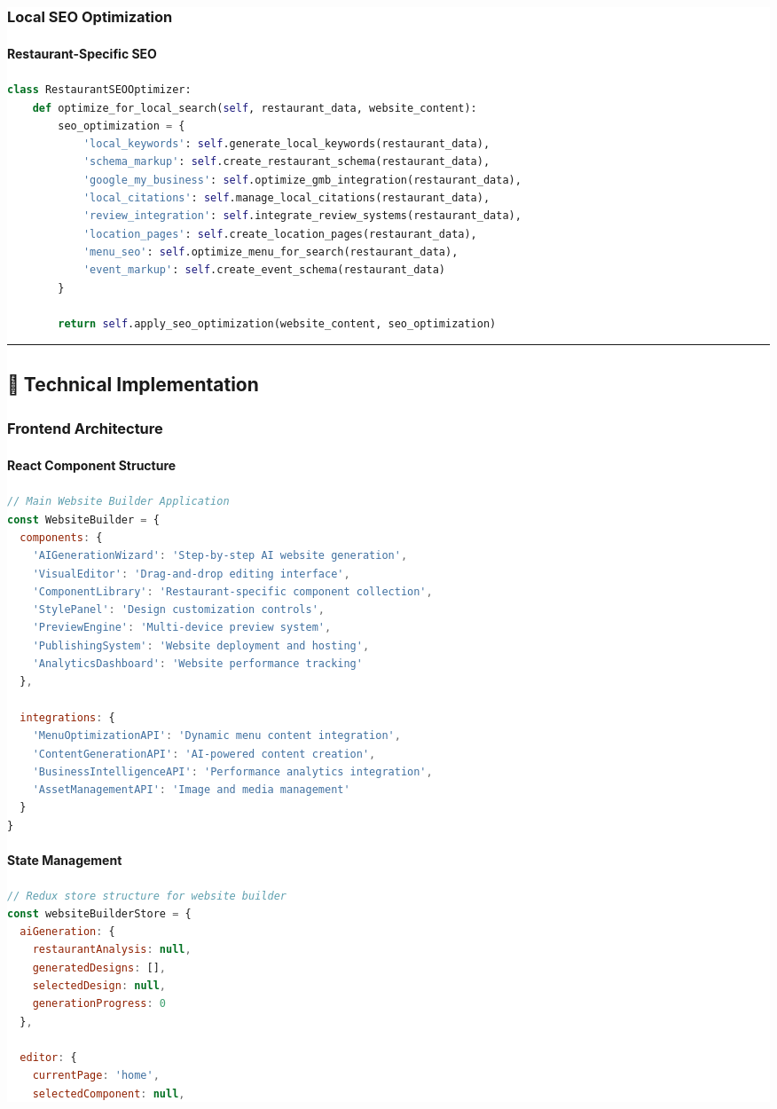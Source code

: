 ### Local SEO Optimization

#### Restaurant-Specific SEO
```python
class RestaurantSEOOptimizer:
    def optimize_for_local_search(self, restaurant_data, website_content):
        seo_optimization = {
            'local_keywords': self.generate_local_keywords(restaurant_data),
            'schema_markup': self.create_restaurant_schema(restaurant_data),
            'google_my_business': self.optimize_gmb_integration(restaurant_data),
            'local_citations': self.manage_local_citations(restaurant_data),
            'review_integration': self.integrate_review_systems(restaurant_data),
            'location_pages': self.create_location_pages(restaurant_data),
            'menu_seo': self.optimize_menu_for_search(restaurant_data),
            'event_markup': self.create_event_schema(restaurant_data)
        }
        
        return self.apply_seo_optimization(website_content, seo_optimization)
```

---

## 🔧 Technical Implementation

### Frontend Architecture

#### React Component Structure
```javascript
// Main Website Builder Application
const WebsiteBuilder = {
  components: {
    'AIGenerationWizard': 'Step-by-step AI website generation',
    'VisualEditor': 'Drag-and-drop editing interface',
    'ComponentLibrary': 'Restaurant-specific component collection',
    'StylePanel': 'Design customization controls',
    'PreviewEngine': 'Multi-device preview system',
    'PublishingSystem': 'Website deployment and hosting',
    'AnalyticsDashboard': 'Website performance tracking'
  },
  
  integrations: {
    'MenuOptimizationAPI': 'Dynamic menu content integration',
    'ContentGenerationAPI': 'AI-powered content creation',
    'BusinessIntelligenceAPI': 'Performance analytics integration',
    'AssetManagementAPI': 'Image and media management'
  }
}
```

#### State Management
```javascript
// Redux store structure for website builder
const websiteBuilderStore = {
  aiGeneration: {
    restaurantAnalysis: null,
    generatedDesigns: [],
    selectedDesign: null,
    generationProgress: 0
  },
  
  editor: {
    currentPage: 'home',
    selectedComponent: null,
```